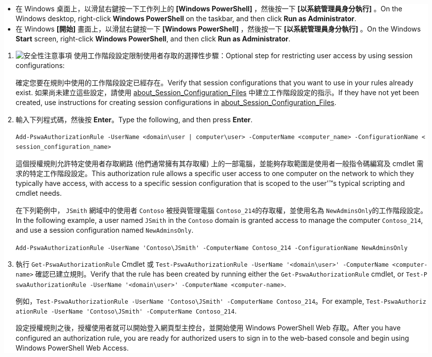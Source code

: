    - <span data-ttu-id="ba7e2-368">在 Windows 桌面上，以滑鼠右鍵按一下工作列上的 **[Windows PowerShell]** ，然後按一下 **[以系統管理員身分執行]** 。</span><span class="sxs-lookup"><span data-stu-id="ba7e2-368">On the Windows desktop, right-click **Windows PowerShell** on the taskbar, and then click **Run as Administrator**.</span></span>
   - <span data-ttu-id="ba7e2-369">在 Windows **[開始]** 畫面上，以滑鼠右鍵按一下 **[Windows PowerShell]** ，然後按一下 **[以系統管理員身分執行]** 。</span><span class="sxs-lookup"><span data-stu-id="ba7e2-369">On the Windows **Start** screen, right-click **Windows PowerShell**, and then click **Run as Administrator**.</span></span>

1. ![安全性注意事項](images/SecurityNote.jpeg) <span data-ttu-id="ba7e2-371">使用工作階段設定限制使用者存取的選擇性步驟：</span><span class="sxs-lookup"><span data-stu-id="ba7e2-371">Optional step for restricting user access by using session configurations:</span></span>

   <span data-ttu-id="ba7e2-372">確定您要在規則中使用的工作階段設定已經存在。</span><span class="sxs-lookup"><span data-stu-id="ba7e2-372">Verify that session configurations that you want to use in your rules already exist.</span></span> <span data-ttu-id="ba7e2-373">如果尚未建立這些設定，請使用 [about_Session_Configuration_Files](/powershell/module/microsoft.powershell.core/about/about_session_configurations) 中建立工作階段設定的指示。</span><span class="sxs-lookup"><span data-stu-id="ba7e2-373">If they have not yet been created, use instructions for creating session configurations in [about_Session_Configuration_Files](/powershell/module/microsoft.powershell.core/about/about_session_configurations).</span></span>

1. <span data-ttu-id="ba7e2-374">輸入下列程式碼，然後按 **Enter**。</span><span class="sxs-lookup"><span data-stu-id="ba7e2-374">Type the following, and then press **Enter**.</span></span>

   `Add-PswaAuthorizationRule -UserName <domain\user | computer\user> -ComputerName <computer_name> -ConfigurationName <session_configuration_name>`

   <span data-ttu-id="ba7e2-375">這個授權規則允許特定使用者存取網路 (他們通常擁有其存取權) 上的一部電腦，並能夠存取範圍是使用者一般指令碼編寫及 cmdlet 需求的特定工作階段設定。</span><span class="sxs-lookup"><span data-stu-id="ba7e2-375">This authorization rule allows a specific user access to one computer on the network to which they typically have access, with access to a specific session configuration that is scoped to the user'™s typical scripting and cmdlet needs.</span></span>

   <span data-ttu-id="ba7e2-376">在下列範例中， `JSmith` 網域中的使用者 `Contoso` 被授與管理電腦 `Contoso_214`的存取權，並使用名為 `NewAdminsOnly`的工作階段設定。</span><span class="sxs-lookup"><span data-stu-id="ba7e2-376">In the following example, a user named `JSmith` in the `Contoso` domain is granted access to manage the computer `Contoso_214`, and use a session configuration named `NewAdminsOnly`.</span></span>

   `Add-PswaAuthorizationRule -UserName 'Contoso\JSmith' -ComputerName Contoso_214 -ConfigurationName NewAdminsOnly`

1. <span data-ttu-id="ba7e2-377">執行 `Get-PswaAuthorizationRule` Cmdlet 或 `Test-PswaAuthorizationRule -UserName '<domain\user>' -ComputerName <computer-name>` 確認已建立規則。</span><span class="sxs-lookup"><span data-stu-id="ba7e2-377">Verify that the rule has been created by running either the `Get-PswaAuthorizationRule` cmdlet, or `Test-PswaAuthorizationRule -UserName '<domain\user>' -ComputerName <computer-name>`.</span></span>

   <span data-ttu-id="ba7e2-378">例如，`Test-PswaAuthorizationRule -UserName 'Contoso\JSmith' -ComputerName Contoso_214`。</span><span class="sxs-lookup"><span data-stu-id="ba7e2-378">For example, `Test-PswaAuthorizationRule -UserName 'Contoso\JSmith' -ComputerName Contoso_214`.</span></span>

   <span data-ttu-id="ba7e2-379">設定授權規則之後，授權使用者就可以開始登入網頁型主控台，並開始使用 Windows PowerShell Web 存取。</span><span class="sxs-lookup"><span data-stu-id="ba7e2-379">After you have configured an authorization rule, you are ready for authorized users to sign in to the web-based console and begin using Windows PowerShell Web Access.</span></span>

